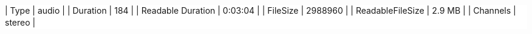 | Type | audio |
| Duration | 184 |
| Readable Duration | 0:03:04 |
| FileSize | 2988960 |
| ReadableFileSize | 2.9 MB |
| Channels | stereo |

